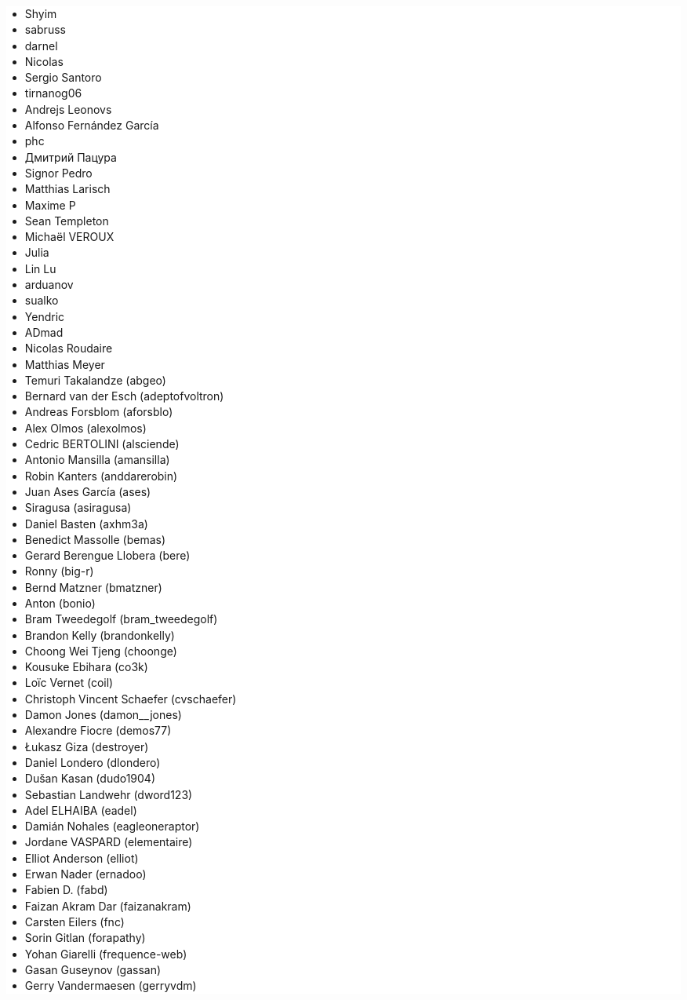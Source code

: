  - Shyim
 - sabruss
 - darnel
 - Nicolas
 - Sergio Santoro
 - tirnanog06
 - Andrejs Leonovs
 - Alfonso Fernández García
 - phc
 - Дмитрий Пацура
 - Signor Pedro
 - Matthias Larisch
 - Maxime  P
 - Sean Templeton
 - Michaël VEROUX
 - Julia
 - Lin Lu
 - arduanov
 - sualko
 - Yendric
 - ADmad
 - Nicolas Roudaire
 - Matthias Meyer
 - Temuri Takalandze (abgeo)
 - Bernard van der Esch (adeptofvoltron)
 - Andreas Forsblom (aforsblo)
 - Alex Olmos (alexolmos)
 - Cedric BERTOLINI (alsciende)
 - Antonio Mansilla (amansilla)
 - Robin Kanters (anddarerobin)
 - Juan Ases García (ases)
 - Siragusa (asiragusa)
 - Daniel Basten (axhm3a)
 - Benedict Massolle (bemas)
 - Gerard Berengue Llobera (bere)
 - Ronny (big-r)
 - Bernd Matzner (bmatzner)
 - Anton (bonio)
 - Bram Tweedegolf (bram_tweedegolf)
 - Brandon Kelly (brandonkelly)
 - Choong Wei Tjeng (choonge)
 - Kousuke Ebihara (co3k)
 - Loïc Vernet (coil)
 - Christoph Vincent Schaefer (cvschaefer)
 - Damon Jones (damon__jones)
 - Alexandre Fiocre (demos77)
 - Łukasz Giza (destroyer)
 - Daniel Londero (dlondero)
 - Dušan Kasan (dudo1904)
 - Sebastian Landwehr (dword123)
 - Adel ELHAIBA (eadel)
 - Damián Nohales (eagleoneraptor)
 - Jordane VASPARD (elementaire)
 - Elliot Anderson (elliot)
 - Erwan Nader (ernadoo)
 - Fabien D. (fabd)
 - Faizan Akram Dar (faizanakram)
 - Carsten Eilers (fnc)
 - Sorin Gitlan (forapathy)
 - Yohan Giarelli (frequence-web)
 - Gasan Guseynov (gassan)
 - Gerry Vandermaesen (gerryvdm)
